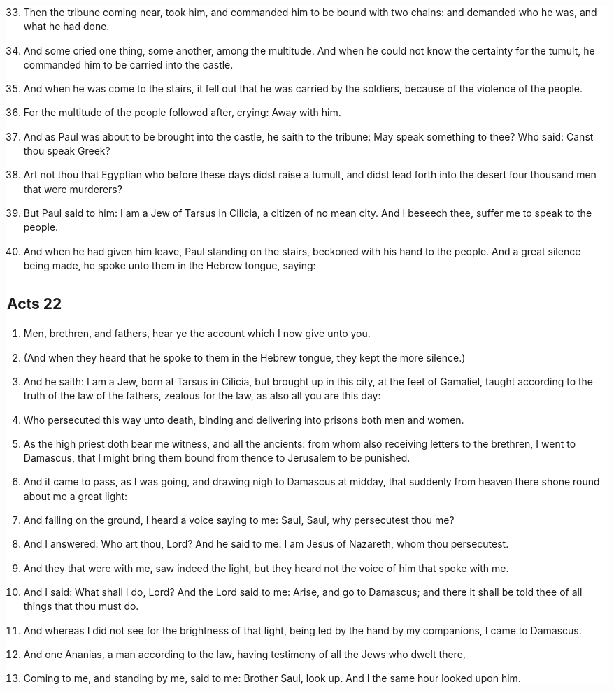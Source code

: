 33. Then the tribune coming near, took him, and commanded him to be bound with two chains: and demanded who he was, and what he had done.

34. And some cried one thing, some another, among the multitude. And when he could not know the certainty for the tumult, he commanded him to be carried into the castle.

35. And when he was come to the stairs, it fell out that he was carried by the soldiers, because of the violence of the people.

36. For the multitude of the people followed after, crying: Away with him.

37. And as Paul was about to be brought into the castle, he saith to the tribune: May speak something to thee? Who said: Canst thou speak Greek?

38. Art not thou that Egyptian who before these days didst raise a tumult, and didst lead forth into the desert four thousand men that were murderers?

39. But Paul said to him: I am a Jew of Tarsus in Cilicia, a citizen of no mean city. And I beseech thee, suffer me to speak to the people.

40. And when he had given him leave, Paul standing on the stairs, beckoned with his hand to the people. And a great silence being made, he spoke unto them in the Hebrew tongue, saying:

## Acts 22

1. Men, brethren, and fathers, hear ye the account which I now give unto you.

2. (And when they heard that he spoke to them in the Hebrew tongue, they kept the more silence.)

3. And he saith: I am a Jew, born at Tarsus in Cilicia, but brought up in this city, at the feet of Gamaliel, taught according to the truth of the law of the fathers, zealous for the law, as also all you are this day:

4. Who persecuted this way unto death, binding and delivering into prisons both men and women.

5. As the high priest doth bear me witness, and all the ancients: from whom also receiving letters to the brethren, I went to Damascus, that I might bring them bound from thence to Jerusalem to be punished.

6. And it came to pass, as I was going, and drawing nigh to Damascus at midday, that suddenly from heaven there shone round about me a great light:

7. And falling on the ground, I heard a voice saying to me: Saul, Saul, why persecutest thou me?

8. And I answered: Who art thou, Lord? And he said to me: I am Jesus of Nazareth, whom thou persecutest.

9. And they that were with me, saw indeed the light, but they heard not the voice of him that spoke with me.

10. And I said: What shall I do, Lord? And the Lord said to me: Arise, and go to Damascus; and there it shall be told thee of all things that thou must do.

11. And whereas I did not see for the brightness of that light, being led by the hand by my companions, I came to Damascus.

12. And one Ananias, a man according to the law, having testimony of all the Jews who dwelt there,

13. Coming to me, and standing by me, said to me: Brother Saul, look up. And I the same hour looked upon him.
